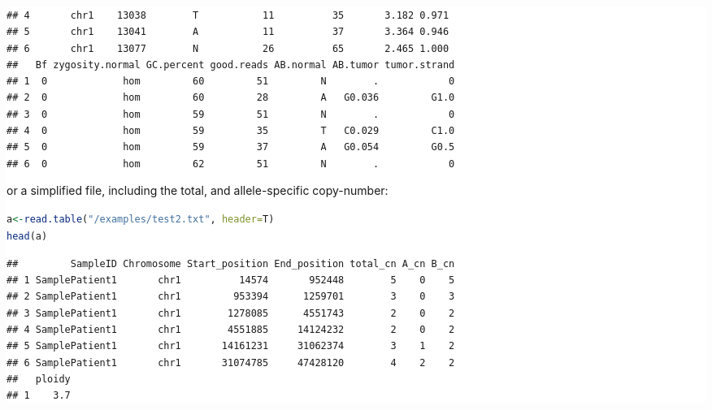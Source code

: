     ## 4       chr1    13038        T           11          35       3.182 0.971
    ## 5       chr1    13041        A           11          37       3.364 0.946
    ## 6       chr1    13077        N           26          65       2.465 1.000
    ##   Bf zygosity.normal GC.percent good.reads AB.normal AB.tumor tumor.strand
    ## 1  0             hom         60         51         N        .            0
    ## 2  0             hom         60         28         A   G0.036         G1.0
    ## 3  0             hom         59         51         N        .            0
    ## 4  0             hom         59         35         T   C0.029         C1.0
    ## 5  0             hom         59         37         A   G0.054         G0.5
    ## 6  0             hom         62         51         N        .            0

or a simplified file, including the total, and allele-specific copy-number:

``` r
a<-read.table("/examples/test2.txt", header=T)
head(a)
```

    ##         SampleID Chromosome Start_position End_position total_cn A_cn B_cn
    ## 1 SamplePatient1       chr1          14574       952448        5    0    5
    ## 2 SamplePatient1       chr1         953394      1259701        3    0    3
    ## 3 SamplePatient1       chr1        1278085      4551743        2    0    2
    ## 4 SamplePatient1       chr1        4551885     14124232        2    0    2
    ## 5 SamplePatient1       chr1       14161231     31062374        3    1    2
    ## 6 SamplePatient1       chr1       31074785     47428120        4    2    2
    ##   ploidy
    ## 1    3.7